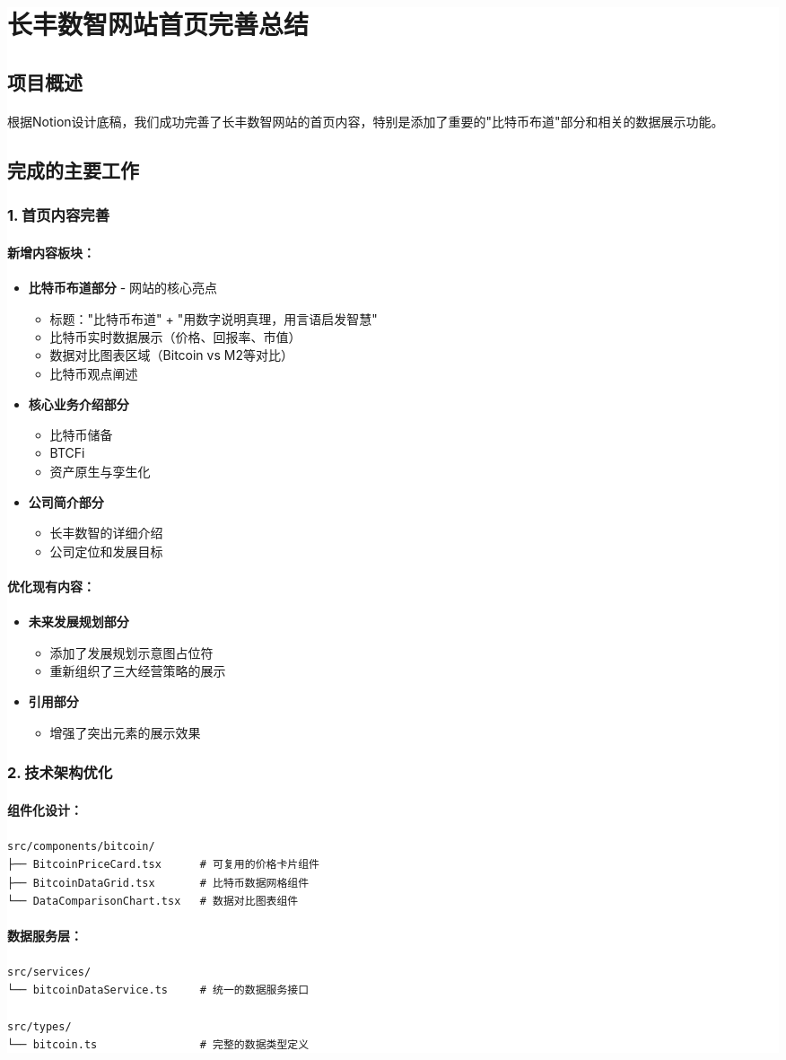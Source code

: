 # 长丰数智网站首页完善总结

## 项目概述

根据Notion设计底稿，我们成功完善了长丰数智网站的首页内容，特别是添加了重要的"比特币布道"部分和相关的数据展示功能。

## 完成的主要工作

### 1. 首页内容完善

#### 新增内容板块：
- **比特币布道部分** - 网站的核心亮点
  - 标题："比特币布道" + "用数字说明真理，用言语启发智慧"
  - 比特币实时数据展示（价格、回报率、市值）
  - 数据对比图表区域（Bitcoin vs M2等对比）
  - 比特币观点阐述

- **核心业务介绍部分**
  - 比特币储备
  - BTCFi
  - 资产原生与孪生化

- **公司简介部分**
  - 长丰数智的详细介绍
  - 公司定位和发展目标

#### 优化现有内容：
- **未来发展规划部分**
  - 添加了发展规划示意图占位符
  - 重新组织了三大经营策略的展示

- **引用部分**
  - 增强了突出元素的展示效果

### 2. 技术架构优化

#### 组件化设计：
```
src/components/bitcoin/
├── BitcoinPriceCard.tsx      # 可复用的价格卡片组件
├── BitcoinDataGrid.tsx       # 比特币数据网格组件
└── DataComparisonChart.tsx   # 数据对比图表组件
```

#### 数据服务层：
```
src/services/
└── bitcoinDataService.ts     # 统一的数据服务接口

src/types/
└── bitcoin.ts                # 完整的数据类型定义
```
